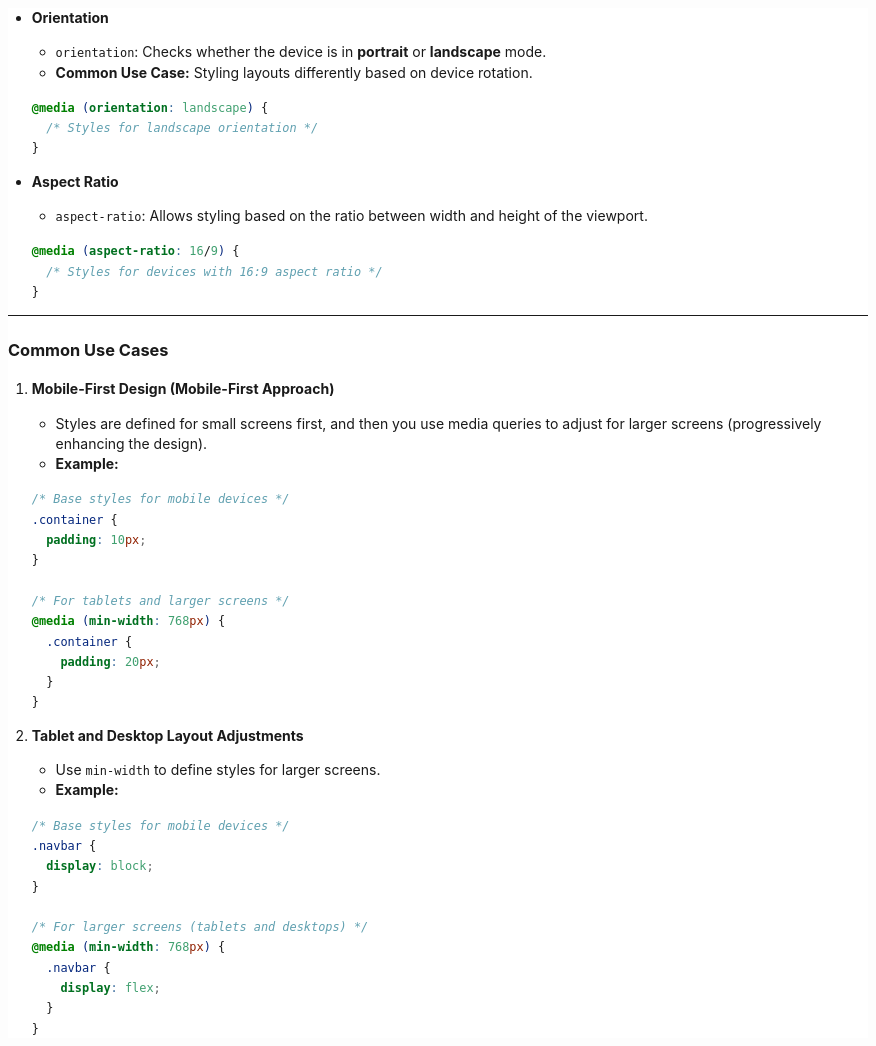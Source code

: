    - **Orientation**
     - `orientation`: Checks whether the device is in **portrait** or **landscape** mode.
     - **Common Use Case:** Styling layouts differently based on device rotation.
     ```css
     @media (orientation: landscape) {
       /* Styles for landscape orientation */
     }
     ```

   - **Aspect Ratio**
     - `aspect-ratio`: Allows styling based on the ratio between width and height of the viewport.
     ```css
     @media (aspect-ratio: 16/9) {
       /* Styles for devices with 16:9 aspect ratio */
     }
     ```

---

### Common Use Cases

1. **Mobile-First Design (Mobile-First Approach)**
   - Styles are defined for small screens first, and then you use media queries to adjust for larger screens (progressively enhancing the design).
   - **Example:**
   ```css
   /* Base styles for mobile devices */
   .container {
     padding: 10px;
   }

   /* For tablets and larger screens */
   @media (min-width: 768px) {
     .container {
       padding: 20px;
     }
   }
   ```

2. **Tablet and Desktop Layout Adjustments**
   - Use `min-width` to define styles for larger screens.
   - **Example:**
   ```css
   /* Base styles for mobile devices */
   .navbar {
     display: block;
   }

   /* For larger screens (tablets and desktops) */
   @media (min-width: 768px) {
     .navbar {
       display: flex;
     }
   }
   ```
